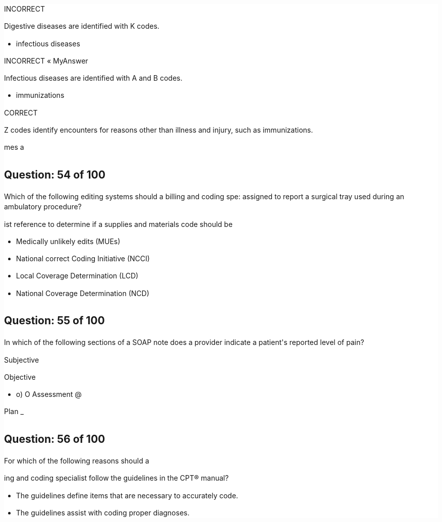 INCORRECT

Digestive diseases are identified with K codes.

- infectious diseases

INCORRECT « MyAnswer

Infectious diseases are identified with A and B codes.

- immunizations

CORRECT

Z codes identify encounters for reasons other than illness and injury, such as immunizations.

mes
a

## Question: 54 of 100

Which of the following editing systems should a billing and coding spe:
assigned to report a surgical tray used during an ambulatory procedure?

ist reference to determine if a supplies and materials code should be

- Medically unlikely edits (MUEs)

- National correct Coding Initiative (NCCI)

- Local Coverage Determination (LCD)

- National Coverage Determination (NCD)

## Question: 55 of 100

In which of the following sections of a SOAP note does a provider indicate a patient's reported level of pain?

Subjective

Objective

- o)
  O Assessment
  @

Plan
\_

## Question: 56 of 100

For which of the following reasons should a

ing and coding specialist follow the guidelines in the CPT® manual?

- The guidelines define items that are necessary to accurately code.

- The guidelines assist with coding proper diagnoses.
